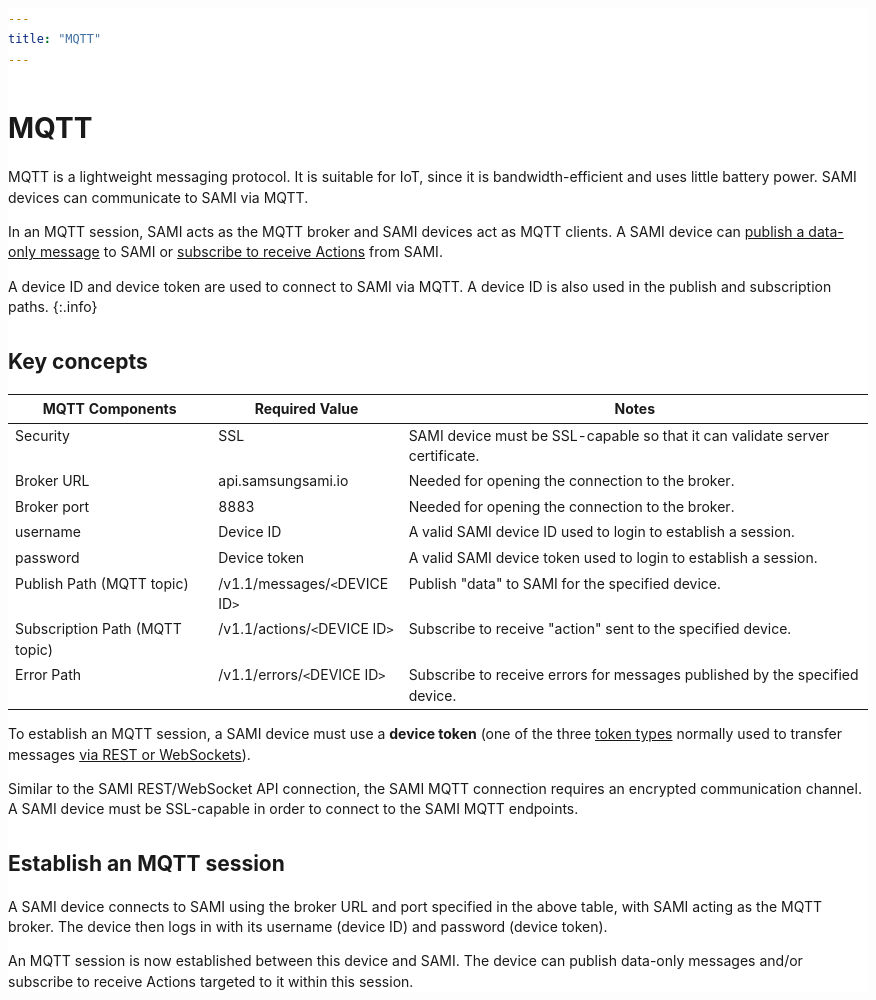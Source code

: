 ```yaml
---
title: "MQTT"
---
```


# MQTT

MQTT is a lightweight messaging protocol. It is suitable for IoT, since it is bandwidth-efficient and uses little battery power. SAMI devices can communicate to SAMI via MQTT. 

In an MQTT session, SAMI acts as the MQTT broker and SAMI devices act as MQTT clients. A SAMI device can [publish a data-only message](#publish-data-only-messages) to SAMI or [subscribe to receive Actions](#subscribe-to-receive-actions) from SAMI. 

A device ID and device token are used to connect to SAMI via MQTT. A device ID is also used in the publish and subscription paths.
{:.info}

## Key concepts

|MQTT Components   |Required Value | Notes
|------|-----------|---------------------------------
|Security    |SSL                | SAMI device must be SSL-capable so that it can validate server certificate.
|Broker URL  |api.samsungsami.io | Needed for opening the connection to the broker.
|Broker port |8883 | Needed for opening the connection to the broker.
|username    |Device ID | A valid SAMI device ID used to login to establish a session.
|password    |Device token |A valid SAMI device token used to login to establish a session.
|Publish Path (MQTT topic)|/v1.1/messages/<code>&lt;</code>DEVICE ID<code>&gt;</code>|Publish "data" to SAMI for the specified device.
|Subscription Path (MQTT topic)|/v1.1/actions/<code>&lt;</code>DEVICE ID<code>&gt;</code>|Subscribe to receive "action" sent to the specified device.
|Error Path |/v1.1/errors/<code>&lt;</code>DEVICE ID<code>&gt;</code>|Subscribe to receive errors for messages published by the specified device.

To establish an MQTT session, a SAMI device must use a **device token** (one of the three [token types](/sami/introduction/authentication.html#three-types-of-access-tokens) normally used to transfer messages [via REST or WebSockets](/sami/connect-the-data/rest-and-websockets.html)). 

Similar to the SAMI REST/WebSocket API connection, the SAMI MQTT connection requires an encrypted communication channel. A SAMI device must be SSL-capable in order to connect to the SAMI MQTT endpoints.

## Establish an MQTT session

A SAMI device connects to SAMI using the broker URL and port specified in the above table, with SAMI acting as the MQTT broker. The device then logs in with its username (device ID) and password (device token). 

An MQTT session is now established between this device and SAMI. The device can publish data-only messages and/or subscribe to receive Actions targeted to it within this session.
